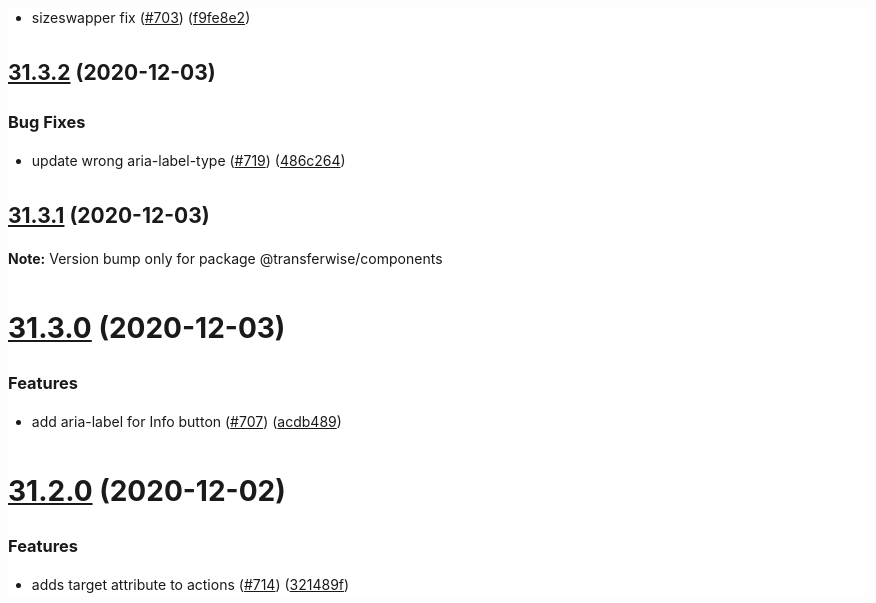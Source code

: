 * sizeswapper fix ([#703](https://github.com/transferwise/neptune-web/issues/703)) ([f9fe8e2](https://github.com/transferwise/neptune-web/commit/f9fe8e2584970379187ca906d7768b7bf7faca66))





## [31.3.2](https://github.com/transferwise/neptune-web/compare/@transferwise/components@31.3.1...@transferwise/components@31.3.2) (2020-12-03)


### Bug Fixes

* update wrong aria-label-type ([#719](https://github.com/transferwise/neptune-web/issues/719)) ([486c264](https://github.com/transferwise/neptune-web/commit/486c2647dfc3a39523976ec082a846bad572df2e))





## [31.3.1](https://github.com/transferwise/neptune-web/compare/@transferwise/components@31.3.0...@transferwise/components@31.3.1) (2020-12-03)

**Note:** Version bump only for package @transferwise/components





# [31.3.0](https://github.com/transferwise/neptune-web/compare/@transferwise/components@31.2.0...@transferwise/components@31.3.0) (2020-12-03)


### Features

* add aria-label for Info button ([#707](https://github.com/transferwise/neptune-web/issues/707)) ([acdb489](https://github.com/transferwise/neptune-web/commit/acdb48980a655c8ddd66b4888108a2308c08882b))





# [31.2.0](https://github.com/transferwise/neptune-web/compare/@transferwise/components@31.1.1...@transferwise/components@31.2.0) (2020-12-02)


### Features

* adds target attribute to actions ([#714](https://github.com/transferwise/neptune-web/issues/714)) ([321489f](https://github.com/transferwise/neptune-web/commit/321489f89bdd38854f6df395b91f7a5ecd20ad12))
